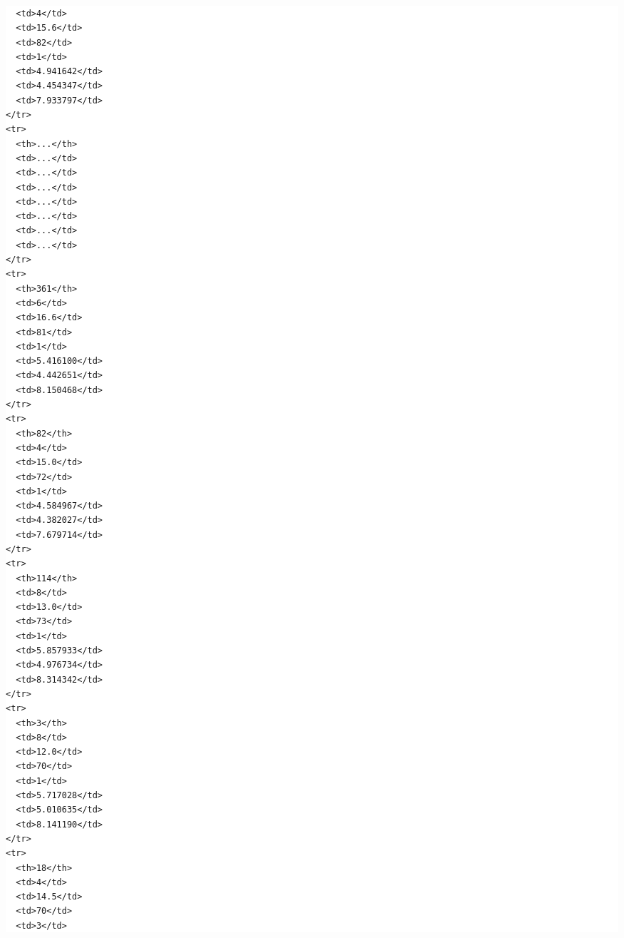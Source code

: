       <td>4</td>
      <td>15.6</td>
      <td>82</td>
      <td>1</td>
      <td>4.941642</td>
      <td>4.454347</td>
      <td>7.933797</td>
    </tr>
    <tr>
      <th>...</th>
      <td>...</td>
      <td>...</td>
      <td>...</td>
      <td>...</td>
      <td>...</td>
      <td>...</td>
      <td>...</td>
    </tr>
    <tr>
      <th>361</th>
      <td>6</td>
      <td>16.6</td>
      <td>81</td>
      <td>1</td>
      <td>5.416100</td>
      <td>4.442651</td>
      <td>8.150468</td>
    </tr>
    <tr>
      <th>82</th>
      <td>4</td>
      <td>15.0</td>
      <td>72</td>
      <td>1</td>
      <td>4.584967</td>
      <td>4.382027</td>
      <td>7.679714</td>
    </tr>
    <tr>
      <th>114</th>
      <td>8</td>
      <td>13.0</td>
      <td>73</td>
      <td>1</td>
      <td>5.857933</td>
      <td>4.976734</td>
      <td>8.314342</td>
    </tr>
    <tr>
      <th>3</th>
      <td>8</td>
      <td>12.0</td>
      <td>70</td>
      <td>1</td>
      <td>5.717028</td>
      <td>5.010635</td>
      <td>8.141190</td>
    </tr>
    <tr>
      <th>18</th>
      <td>4</td>
      <td>14.5</td>
      <td>70</td>
      <td>3</td>